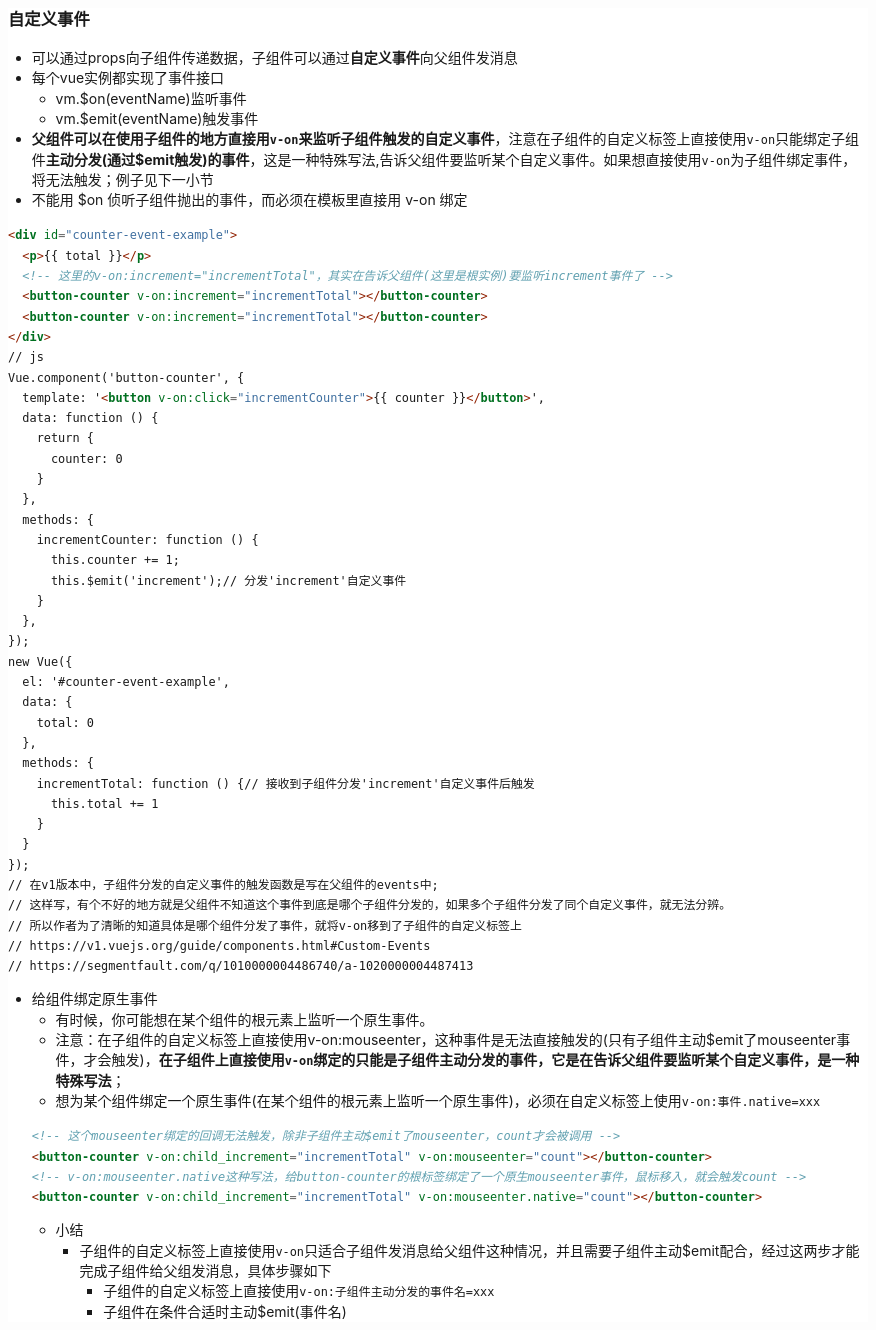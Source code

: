 ### 自定义事件

- 可以通过props向子组件传递数据，子组件可以通过**自定义事件**向父组件发消息
- 每个vue实例都实现了事件接口
    - vm.$on(eventName)监听事件
    - vm.$emit(eventName)触发事件
- **父组件可以在使用子组件的地方直接用`v-on`来监听子组件触发的自定义事件**，注意在子组件的自定义标签上直接使用`v-on`只能绑定子组件**主动分发(通过$emit触发)的事件**，这是一种特殊写法,告诉父组件要监听某个自定义事件。如果想直接使用`v-on`为子组件绑定事件，将无法触发；例子见下一小节
- 不能用 $on 侦听子组件抛出的事件，而必须在模板里直接用 v-on 绑定
```html
<div id="counter-event-example">
  <p>{{ total }}</p>
  <!-- 这里的v-on:increment="incrementTotal"，其实在告诉父组件(这里是根实例)要监听increment事件了 -->
  <button-counter v-on:increment="incrementTotal"></button-counter>
  <button-counter v-on:increment="incrementTotal"></button-counter>
</div>
// js
Vue.component('button-counter', {
  template: '<button v-on:click="incrementCounter">{{ counter }}</button>',
  data: function () {
    return {
      counter: 0
    }
  },
  methods: {
    incrementCounter: function () {
      this.counter += 1;
      this.$emit('increment');// 分发'increment'自定义事件
    }
  },
});
new Vue({
  el: '#counter-event-example',
  data: {
    total: 0
  },
  methods: {
    incrementTotal: function () {// 接收到子组件分发'increment'自定义事件后触发
      this.total += 1
    }
  }
});
// 在v1版本中，子组件分发的自定义事件的触发函数是写在父组件的events中;
// 这样写，有个不好的地方就是父组件不知道这个事件到底是哪个子组件分发的，如果多个子组件分发了同个自定义事件，就无法分辨。
// 所以作者为了清晰的知道具体是哪个组件分发了事件，就将v-on移到了子组件的自定义标签上
// https://v1.vuejs.org/guide/components.html#Custom-Events
// https://segmentfault.com/q/1010000004486740/a-1020000004487413
```
- 给组件绑定原生事件
    - 有时候，你可能想在某个组件的根元素上监听一个原生事件。
    - 注意：在子组件的自定义标签上直接使用v-on:mouseenter，这种事件是无法直接触发的(只有子组件主动$emit了mouseenter事件，才会触发)，**在子组件上直接使用`v-on`绑定的只能是子组件主动分发的事件，它是在告诉父组件要监听某个自定义事件，是一种特殊写法**；
    - 想为某个组件绑定一个原生事件(在某个组件的根元素上监听一个原生事件)，必须在自定义标签上使用`v-on:事件.native=xxx`
    ```html
    <!-- 这个mouseenter绑定的回调无法触发，除非子组件主动$emit了mouseenter，count才会被调用 -->
    <button-counter v-on:child_increment="incrementTotal" v-on:mouseenter="count"></button-counter>
    <!-- v-on:mouseenter.native这种写法，给button-counter的根标签绑定了一个原生mouseenter事件，鼠标移入，就会触发count -->
    <button-counter v-on:child_increment="incrementTotal" v-on:mouseenter.native="count"></button-counter>
    ```
    - 小结
        - 子组件的自定义标签上直接使用`v-on`只适合子组件发消息给父组件这种情况，并且需要子组件主动$emit配合，经过这两步才能完成子组件给父组发消息，具体步骤如下
            - 子组件的自定义标签上直接使用`v-on:子组件主动分发的事件名=xxx`
            - 子组件在条件合适时主动$emit(事件名)